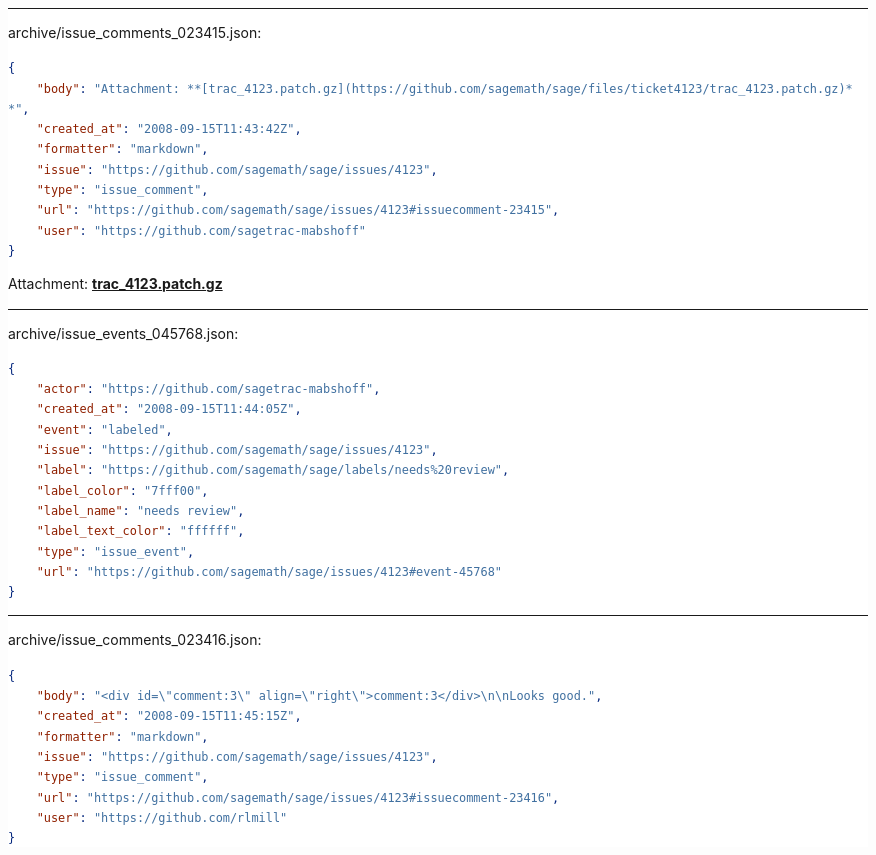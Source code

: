 

---

archive/issue_comments_023415.json:
```json
{
    "body": "Attachment: **[trac_4123.patch.gz](https://github.com/sagemath/sage/files/ticket4123/trac_4123.patch.gz)**",
    "created_at": "2008-09-15T11:43:42Z",
    "formatter": "markdown",
    "issue": "https://github.com/sagemath/sage/issues/4123",
    "type": "issue_comment",
    "url": "https://github.com/sagemath/sage/issues/4123#issuecomment-23415",
    "user": "https://github.com/sagetrac-mabshoff"
}
```

Attachment: **[trac_4123.patch.gz](https://github.com/sagemath/sage/files/ticket4123/trac_4123.patch.gz)**



---

archive/issue_events_045768.json:
```json
{
    "actor": "https://github.com/sagetrac-mabshoff",
    "created_at": "2008-09-15T11:44:05Z",
    "event": "labeled",
    "issue": "https://github.com/sagemath/sage/issues/4123",
    "label": "https://github.com/sagemath/sage/labels/needs%20review",
    "label_color": "7fff00",
    "label_name": "needs review",
    "label_text_color": "ffffff",
    "type": "issue_event",
    "url": "https://github.com/sagemath/sage/issues/4123#event-45768"
}
```



---

archive/issue_comments_023416.json:
```json
{
    "body": "<div id=\"comment:3\" align=\"right\">comment:3</div>\n\nLooks good.",
    "created_at": "2008-09-15T11:45:15Z",
    "formatter": "markdown",
    "issue": "https://github.com/sagemath/sage/issues/4123",
    "type": "issue_comment",
    "url": "https://github.com/sagemath/sage/issues/4123#issuecomment-23416",
    "user": "https://github.com/rlmill"
}
```
